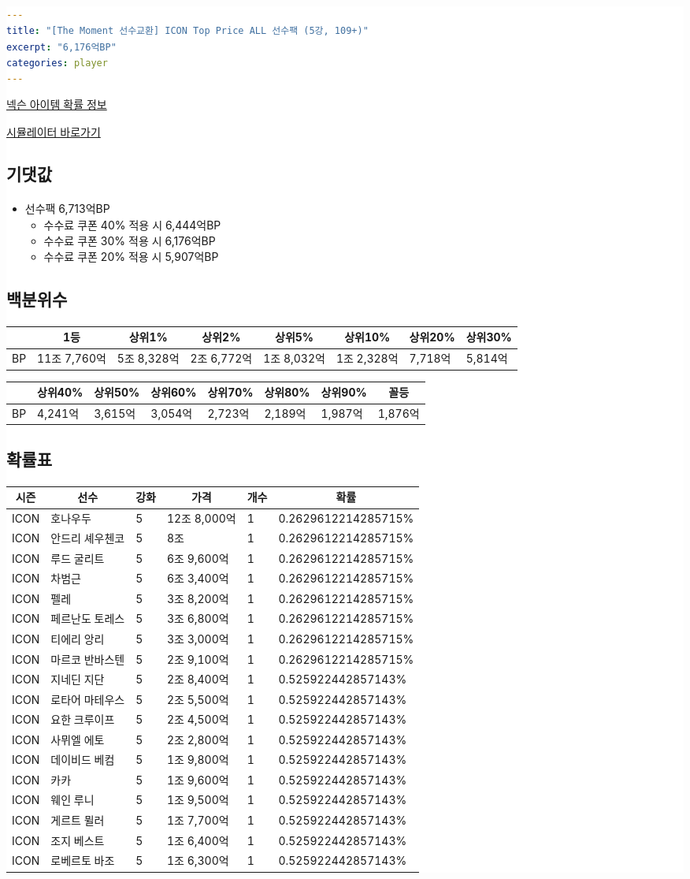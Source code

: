 ```yaml
---
title: "[The Moment 선수교환] ICON Top Price ALL 선수팩 (5강, 109+)"
excerpt: "6,176억BP"
categories: player
---
```

[넥슨 아이템 확률 정보](http://iteminfo.nexon.com/probability/fco?sn=6720)

[시뮬레이터 바로가기](/simulator/6720)
## 기댓값
- 선수팩 6,713억BP
  - 수수료 쿠폰 40% 적용 시 6,444억BP
  - 수수료 쿠폰 30% 적용 시 6,176억BP
  - 수수료 쿠폰 20% 적용 시 5,907억BP


## 백분위수

||1등|상위1%|상위2%|상위5%|상위10%|상위20%|상위30%|
|---|---|---|---|---|---|---|---|
|BP|11조 7,760억|5조 8,328억|2조 6,772억|1조 8,032억|1조 2,328억|7,718억|5,814억|

||상위40%|상위50%|상위60%|상위70%|상위80%|상위90%|꼴등|
|---|---|---|---|---|---|---|---|
|BP|4,241억|3,615억|3,054억|2,723억|2,189억|1,987억|1,876억|


## 확률표

|시즌|선수|강화|가격|개수|확률|
|---|---|---|---|---|---|
|ICON|호나우두|5|12조 8,000억|1|0.2629612214285715%|
|ICON|안드리 셰우첸코|5|8조|1|0.2629612214285715%|
|ICON|루드 굴리트|5|6조 9,600억|1|0.2629612214285715%|
|ICON|차범근|5|6조 3,400억|1|0.2629612214285715%|
|ICON|펠레|5|3조 8,200억|1|0.2629612214285715%|
|ICON|페르난도 토레스|5|3조 6,800억|1|0.2629612214285715%|
|ICON|티에리 앙리|5|3조 3,000억|1|0.2629612214285715%|
|ICON|마르코 반바스텐|5|2조 9,100억|1|0.2629612214285715%|
|ICON|지네딘 지단|5|2조 8,400억|1|0.525922442857143%|
|ICON|로타어 마테우스|5|2조 5,500억|1|0.525922442857143%|
|ICON|요한 크루이프|5|2조 4,500억|1|0.525922442857143%|
|ICON|사뮈엘 에토|5|2조 2,800억|1|0.525922442857143%|
|ICON|데이비드 베컴|5|1조 9,800억|1|0.525922442857143%|
|ICON|카카|5|1조 9,600억|1|0.525922442857143%|
|ICON|웨인 루니|5|1조 9,500억|1|0.525922442857143%|
|ICON|게르트 뮐러|5|1조 7,700억|1|0.525922442857143%|
|ICON|조지 베스트|5|1조 6,400억|1|0.525922442857143%|
|ICON|로베르토 바조|5|1조 6,300억|1|0.525922442857143%|